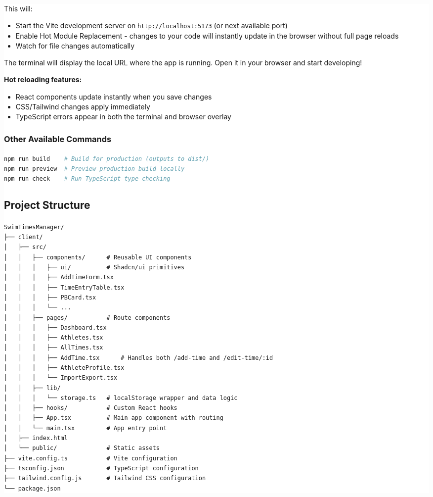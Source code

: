 This will:
- Start the Vite development server on `http://localhost:5173` (or next available port)
- Enable Hot Module Replacement - changes to your code will instantly update in the browser without full page reloads
- Watch for file changes automatically

The terminal will display the local URL where the app is running. Open it in your browser and start developing!

**Hot reloading features:**
- React components update instantly when you save changes
- CSS/Tailwind changes apply immediately
- TypeScript errors appear in both the terminal and browser overlay

### Other Available Commands

```bash
npm run build    # Build for production (outputs to dist/)
npm run preview  # Preview production build locally
npm run check    # Run TypeScript type checking
```

## Project Structure

```
SwimTimesManager/
├── client/
│   ├── src/
│   │   ├── components/      # Reusable UI components
│   │   │   ├── ui/          # Shadcn/ui primitives
│   │   │   ├── AddTimeForm.tsx
│   │   │   ├── TimeEntryTable.tsx
│   │   │   ├── PBCard.tsx
│   │   │   └── ...
│   │   ├── pages/           # Route components
│   │   │   ├── Dashboard.tsx
│   │   │   ├── Athletes.tsx
│   │   │   ├── AllTimes.tsx
│   │   │   ├── AddTime.tsx      # Handles both /add-time and /edit-time/:id
│   │   │   ├── AthleteProfile.tsx
│   │   │   └── ImportExport.tsx
│   │   ├── lib/
│   │   │   └── storage.ts   # localStorage wrapper and data logic
│   │   ├── hooks/           # Custom React hooks
│   │   ├── App.tsx          # Main app component with routing
│   │   └── main.tsx         # App entry point
│   ├── index.html
│   └── public/              # Static assets
├── vite.config.ts           # Vite configuration
├── tsconfig.json            # TypeScript configuration
├── tailwind.config.js       # Tailwind CSS configuration
└── package.json
```
